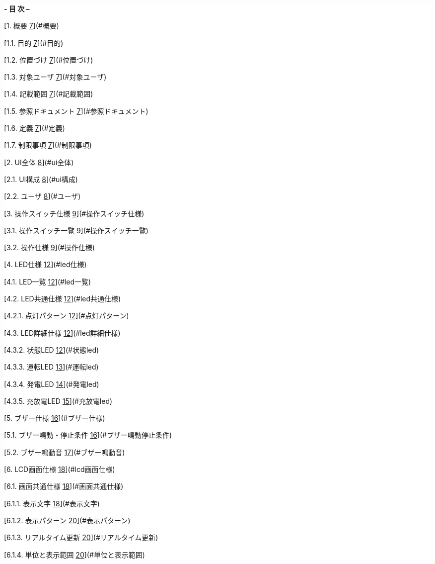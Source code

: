 **- 目 次 –**

[1. 概要 [7](#概要)](#概要)

[1.1. 目的 [7](#目的)](#目的)

[1.2. 位置づけ [7](#位置づけ)](#位置づけ)

[1.3. 対象ユーザ [7](#対象ユーザ)](#対象ユーザ)

[1.4. 記載範囲 [7](#記載範囲)](#記載範囲)

[1.5. 参照ドキュメント [7](#参照ドキュメント)](#参照ドキュメント)

[1.6. 定義 [7](#定義)](#定義)

[1.7. 制限事項 [7](#制限事項)](#制限事項)

[2. UI全体 [8](#ui全体)](#ui全体)

[2.1. UI構成 [8](#ui構成)](#ui構成)

[2.2. ユーザ [8](#ユーザ)](#ユーザ)

[3. 操作スイッチ仕様 [9](#操作スイッチ仕様)](#操作スイッチ仕様)

[3.1. 操作スイッチ一覧 [9](#操作スイッチ一覧)](#操作スイッチ一覧)

[3.2. 操作仕様 [9](#操作仕様)](#操作仕様)

[4. LED仕様 [12](#led仕様)](#led仕様)

[4.1. LED一覧 [12](#led一覧)](#led一覧)

[4.2. LED共通仕様 [12](#led共通仕様)](#led共通仕様)

[4.2.1. 点灯パターン [12](#点灯パターン)](#点灯パターン)

[4.3. LED詳細仕様 [12](#led詳細仕様)](#led詳細仕様)

[4.3.2. 状態LED [12](#状態led)](#状態led)

[4.3.3. 運転LED [13](#運転led)](#運転led)

[4.3.4. 発電LED [14](#発電led)](#発電led)

[4.3.5. 充放電LED [15](#充放電led)](#充放電led)

[5. ブザー仕様 [16](#ブザー仕様)](#ブザー仕様)

[5.1. ブザー鳴動・停止条件 [16](#ブザー鳴動停止条件)](#ブザー鳴動停止条件)

[5.2. ブザー鳴動音 [17](#ブザー鳴動音)](#ブザー鳴動音)

[6. LCD画面仕様 [18](#lcd画面仕様)](#lcd画面仕様)

[6.1. 画面共通仕様 [18](#画面共通仕様)](#画面共通仕様)

[6.1.1. 表示文字 [18](#表示文字)](#表示文字)

[6.1.2. 表示パターン [20](#表示パターン)](#表示パターン)

[6.1.3. リアルタイム更新 [20](#リアルタイム更新)](#リアルタイム更新)

[6.1.4. 単位と表示範囲 [20](#単位と表示範囲)](#単位と表示範囲)
